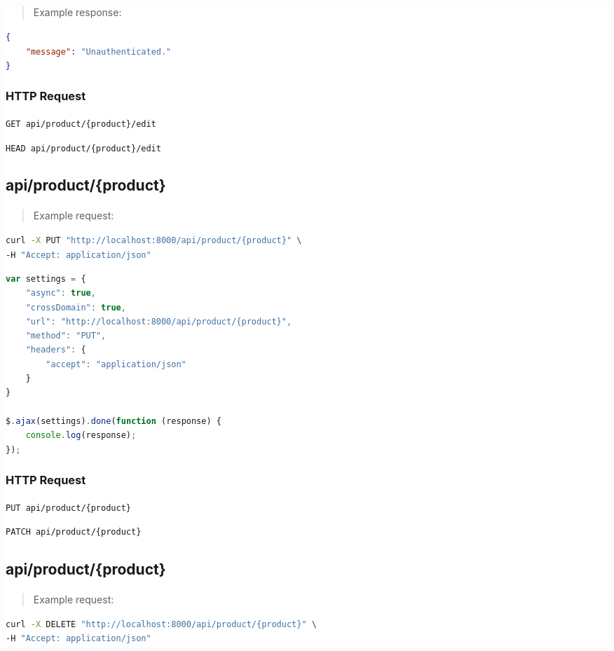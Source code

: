 > Example response:

```json
{
    "message": "Unauthenticated."
}
```

### HTTP Request
`GET api/product/{product}/edit`

`HEAD api/product/{product}/edit`





## api/product/{product}

> Example request:

```bash
curl -X PUT "http://localhost:8000/api/product/{product}" \
-H "Accept: application/json"
```

```javascript
var settings = {
    "async": true,
    "crossDomain": true,
    "url": "http://localhost:8000/api/product/{product}",
    "method": "PUT",
    "headers": {
        "accept": "application/json"
    }
}

$.ajax(settings).done(function (response) {
    console.log(response);
});
```


### HTTP Request
`PUT api/product/{product}`

`PATCH api/product/{product}`





## api/product/{product}

> Example request:

```bash
curl -X DELETE "http://localhost:8000/api/product/{product}" \
-H "Accept: application/json"
```
